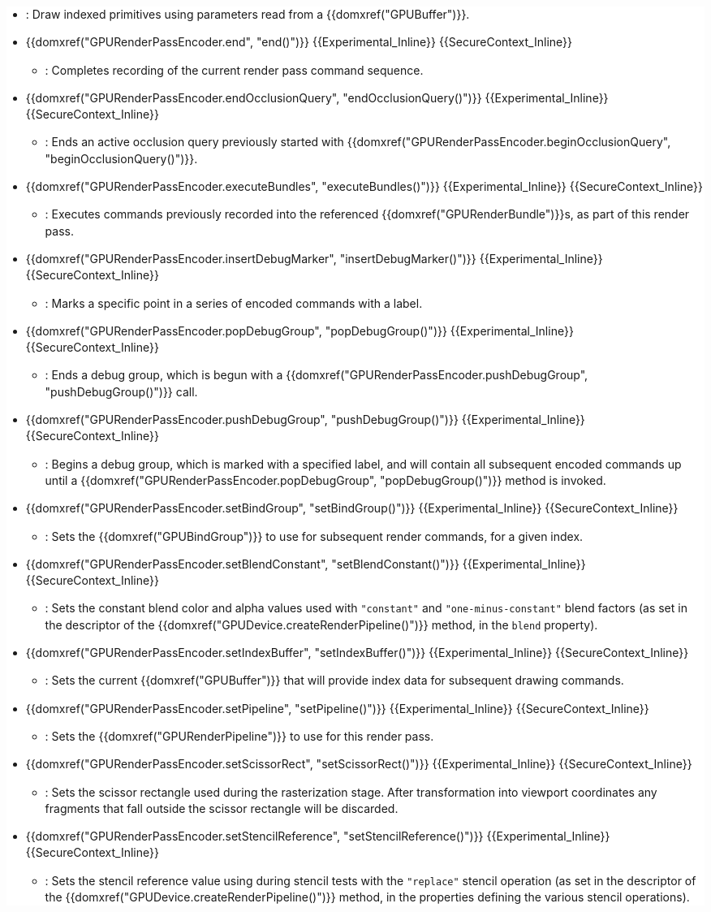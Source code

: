   - : Draw indexed primitives using parameters read from a {{domxref("GPUBuffer")}}.

- {{domxref("GPURenderPassEncoder.end", "end()")}} {{Experimental_Inline}} {{SecureContext_Inline}}
  - : Completes recording of the current render pass command sequence.
- {{domxref("GPURenderPassEncoder.endOcclusionQuery", "endOcclusionQuery()")}} {{Experimental_Inline}} {{SecureContext_Inline}}
  - : Ends an active occlusion query previously started with {{domxref("GPURenderPassEncoder.beginOcclusionQuery", "beginOcclusionQuery()")}}.
- {{domxref("GPURenderPassEncoder.executeBundles", "executeBundles()")}} {{Experimental_Inline}} {{SecureContext_Inline}}
  - : Executes commands previously recorded into the referenced {{domxref("GPURenderBundle")}}s, as part of this render pass.
- {{domxref("GPURenderPassEncoder.insertDebugMarker", "insertDebugMarker()")}} {{Experimental_Inline}} {{SecureContext_Inline}}
  - : Marks a specific point in a series of encoded commands with a label.
- {{domxref("GPURenderPassEncoder.popDebugGroup", "popDebugGroup()")}} {{Experimental_Inline}} {{SecureContext_Inline}}
  - : Ends a debug group, which is begun with a {{domxref("GPURenderPassEncoder.pushDebugGroup", "pushDebugGroup()")}} call.
- {{domxref("GPURenderPassEncoder.pushDebugGroup", "pushDebugGroup()")}} {{Experimental_Inline}} {{SecureContext_Inline}}
  - : Begins a debug group, which is marked with a specified label, and will contain all subsequent encoded commands up until a {{domxref("GPURenderPassEncoder.popDebugGroup", "popDebugGroup()")}} method is invoked.
- {{domxref("GPURenderPassEncoder.setBindGroup", "setBindGroup()")}} {{Experimental_Inline}} {{SecureContext_Inline}}
  - : Sets the {{domxref("GPUBindGroup")}} to use for subsequent render commands, for a given index.
- {{domxref("GPURenderPassEncoder.setBlendConstant", "setBlendConstant()")}} {{Experimental_Inline}} {{SecureContext_Inline}}

  - : Sets the constant blend color and alpha values used with `"constant"` and `"one-minus-constant"` blend factors (as set in the descriptor of the {{domxref("GPUDevice.createRenderPipeline()")}} method, in the `blend` property).

- {{domxref("GPURenderPassEncoder.setIndexBuffer", "setIndexBuffer()")}} {{Experimental_Inline}} {{SecureContext_Inline}}

  - : Sets the current {{domxref("GPUBuffer")}} that will provide index data for subsequent drawing commands.

- {{domxref("GPURenderPassEncoder.setPipeline", "setPipeline()")}} {{Experimental_Inline}} {{SecureContext_Inline}}
  - : Sets the {{domxref("GPURenderPipeline")}} to use for this render pass.
- {{domxref("GPURenderPassEncoder.setScissorRect", "setScissorRect()")}} {{Experimental_Inline}} {{SecureContext_Inline}}
  - : Sets the scissor rectangle used during the rasterization stage. After transformation into viewport coordinates any fragments that fall outside the scissor rectangle will be discarded.
- {{domxref("GPURenderPassEncoder.setStencilReference", "setStencilReference()")}} {{Experimental_Inline}} {{SecureContext_Inline}}

  - : Sets the stencil reference value using during stencil tests with the `"replace"` stencil operation (as set in the descriptor of the {{domxref("GPUDevice.createRenderPipeline()")}} method, in the properties defining the various stencil operations).
